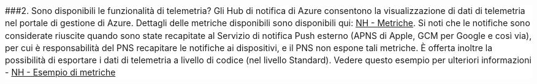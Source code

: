 ###2.	Sono disponibili le funzionalità di telemetria?
Gli Hub di notifica di Azure consentono la visualizzazione di dati di telemetria nel portale di gestione di Azure. Dettagli delle metriche disponibili sono disponibili qui: [NH - Metriche].
Si noti che le notifiche sono considerate riuscite quando sono state recapitate al Servizio di notifica Push esterno (APNS di Apple, GCM per Google e così via), per cui è responsabilità del PNS recapitare le notifiche ai dispositivi, e il PNS non espone tali metriche. 
È offerta inoltre la possibilità di esportare i dati di telemetria a livello di codice (nel livello Standard). Vedere questo esempio per ulteriori informazioni - [NH - Esempio di metriche]

[Prezzi di Hub di notifica]: http://azure.microsoft.com/pricing/details/notification-hubs/
[Contratto di servizio di Hub di notifica]: http://azure.microsoft.com/support/legal/sla/
[Caso studio - Sochi]: https://customers.microsoft.com/Pages/CustomerStory.aspx?recid=7942
[Caso studio - Skanska]: https://customers.microsoft.com/Pages/CustomerStory.aspx?recid=5847
[Caso studio - Seattle Times]: https://customers.microsoft.com/Pages/CustomerStory.aspx?recid=8354
[Caso studio - Mural.ly]: https://customers.microsoft.com/Pages/CustomerStory.aspx?recid=11592
[Caso studio - 7Digital]: https://customers.microsoft.com/Pages/CustomerStory.aspx?recid=3684
[NH - API REST]: https://msdn.microsoft.com/library/azure/dn530746.aspx
[NH - Esercitazioni introduttive]: http://azure.microsoft.com/documentation/articles/notification-hubs-ios-get-started/
[Inviare SMS con Servizi mobili]: http://azure.microsoft.com/documentation/articles/partner-twilio-mobile-services-how-to-use-voice-sms/
[Esercitazione per app Chrome]: http://azure.microsoft.com/documentation/articles/notification-hubs-chrome-get-started/
[Prezzi di Servizi mobili]: http://azure.microsoft.com/pricing/details/mobile-services/
[Guida alla registrazione del back-end]: https://msdn.microsoft.com/library/azure/dn743807.aspx 
[Guida alla registrazione del back-end - 2]: https://msdn.microsoft.com/library/azure/dn530747.aspx
[Modello di protezione NH]: https://msdn.microsoft.com/library/azure/dn495373.aspx.
[NH - Esercitazione sul push sicuro]: http://azure.microsoft.com/documentation/articles/notification-hubs-aspnet-backend-ios-secure-push/
[NH - Risoluzione dei problemi]: http://azure.microsoft.com/documentation/articles/notification-hubs-diagnosing/
[NH - Metriche]: https://msdn.microsoft.com/library/dn458822.aspx
[NH - Esempio di metriche]: https://github.com/Azure/azure-notificationhubs-samples/tree/master/FetchNHTelemetryInExcel
[Esportazione/importazione di registrazioni]: https://msdn.microsoft.com/library/dn790624.aspx
 




